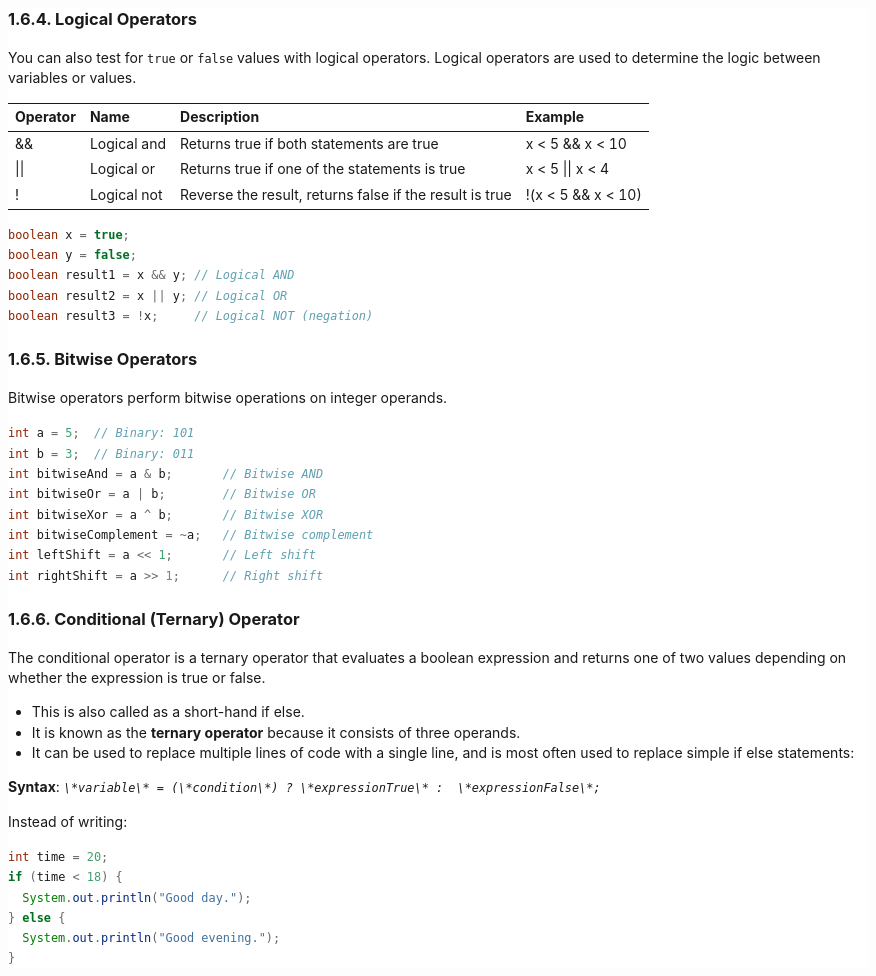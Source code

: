 ### 1.6.4. Logical Operators

You can also test for `true` or `false` values with logical operators. Logical operators are used to determine the logic between variables or values.

| Operator | Name        | Description                                             | Example            |
| :------- | :---------- | :------------------------------------------------------ | :----------------- |
| &&       | Logical and | Returns true if both statements are true                | x < 5 && x < 10    |
| \|\|     | Logical or  | Returns true if one of the statements is true           | x < 5 \|\| x < 4   |
| !        | Logical not | Reverse the result, returns false if the result is true | !(x < 5 && x < 10) |

```java
boolean x = true;
boolean y = false;
boolean result1 = x && y; // Logical AND
boolean result2 = x || y; // Logical OR
boolean result3 = !x;     // Logical NOT (negation)
```

### 1.6.5. Bitwise Operators

Bitwise operators perform bitwise operations on integer operands.

```java
int a = 5;  // Binary: 101
int b = 3;  // Binary: 011
int bitwiseAnd = a & b;       // Bitwise AND
int bitwiseOr = a | b;        // Bitwise OR
int bitwiseXor = a ^ b;       // Bitwise XOR
int bitwiseComplement = ~a;   // Bitwise complement
int leftShift = a << 1;       // Left shift
int rightShift = a >> 1;      // Right shift
```

### 1.6.6. Conditional (Ternary) Operator

The conditional operator is a ternary operator that evaluates a boolean expression and returns one of two values depending on whether the expression is true or false.

- This is also called as a short-hand if else. 
- It is known as the **ternary operator** because it consists of three operands.
- It can be used to replace multiple lines of code with a single line, and is most often used to replace simple if else statements:

**Syntax**: *`\*variable\* = (\*condition\*) ? \*expressionTrue\* :  \*expressionFalse\*;`*

Instead of writing:

```java
int time = 20;
if (time < 18) {
  System.out.println("Good day.");
} else {
  System.out.println("Good evening.");
}
```

